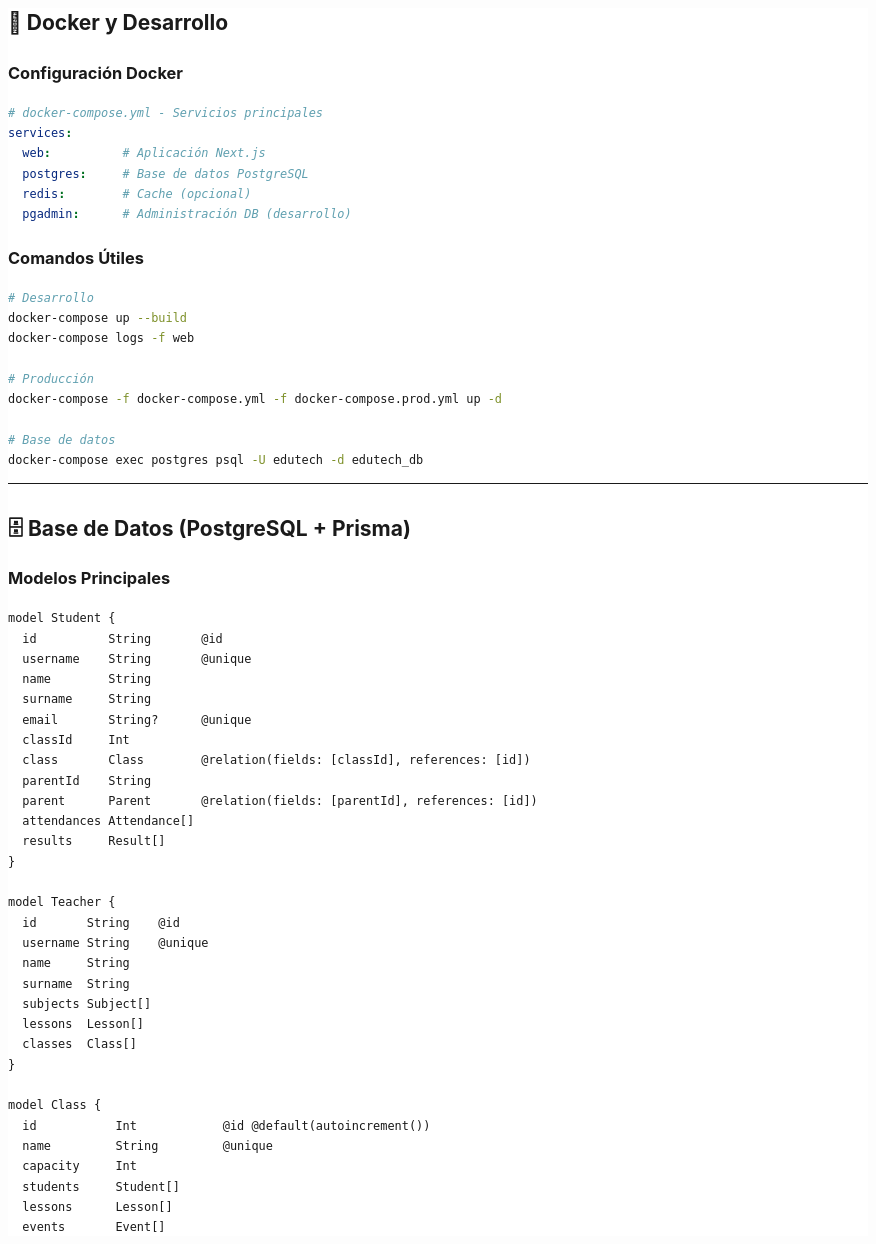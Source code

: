 
## 🐳 Docker y Desarrollo

### Configuración Docker
```yaml
# docker-compose.yml - Servicios principales
services:
  web:          # Aplicación Next.js
  postgres:     # Base de datos PostgreSQL
  redis:        # Cache (opcional)
  pgadmin:      # Administración DB (desarrollo)
```

### Comandos Útiles
```bash
# Desarrollo
docker-compose up --build
docker-compose logs -f web

# Producción
docker-compose -f docker-compose.yml -f docker-compose.prod.yml up -d

# Base de datos
docker-compose exec postgres psql -U edutech -d edutech_db
```

---

## 🗄️ Base de Datos (PostgreSQL + Prisma)

### Modelos Principales
```prisma
model Student {
  id          String       @id
  username    String       @unique
  name        String
  surname     String
  email       String?      @unique
  classId     Int
  class       Class        @relation(fields: [classId], references: [id])
  parentId    String
  parent      Parent       @relation(fields: [parentId], references: [id])
  attendances Attendance[]
  results     Result[]
}

model Teacher {
  id       String    @id
  username String    @unique
  name     String
  surname  String
  subjects Subject[]
  lessons  Lesson[]
  classes  Class[]
}

model Class {
  id           Int            @id @default(autoincrement())
  name         String         @unique
  capacity     Int
  students     Student[]
  lessons      Lesson[]
  events       Event[]
```